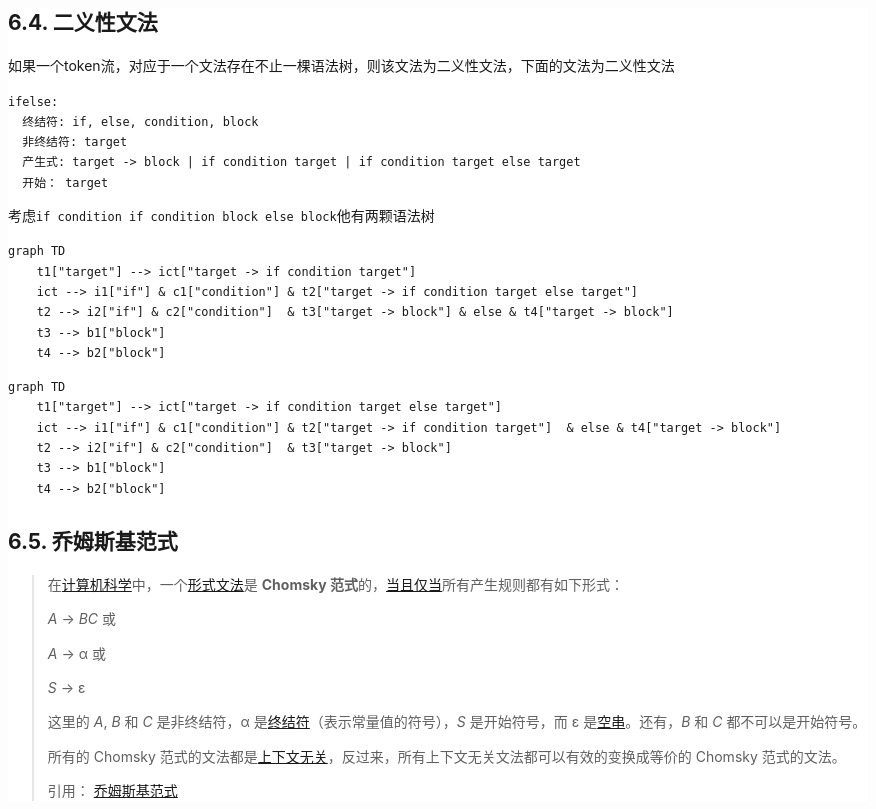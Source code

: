 

## 6.4. 二义性文法

如果一个token流，对应于一个文法存在不止一棵语法树，则该文法为二义性文法，下面的文法为二义性文法

```
ifelse:
  终结符: if, else, condition, block
  非终结符: target
  产生式: target -> block | if condition target | if condition target else target
  开始： target
```

考虑`if condition if condition block else block`他有两颗语法树

```mermaid
graph TD
    t1["target"] --> ict["target -> if condition target"]
  	ict --> i1["if"] & c1["condition"] & t2["target -> if condition target else target"]
  	t2 --> i2["if"] & c2["condition"]  & t3["target -> block"] & else & t4["target -> block"]
  	t3 --> b1["block"]
  	t4 --> b2["block"]
```

```mermaid
graph TD
    t1["target"] --> ict["target -> if condition target else target"]
  	ict --> i1["if"] & c1["condition"] & t2["target -> if condition target"]  & else & t4["target -> block"]
  	t2 --> i2["if"] & c2["condition"]  & t3["target -> block"] 
  	t3 --> b1["block"]
  	t4 --> b2["block"]
```





## 6.5. 乔姆斯基范式

> 在[计算机科学](https://zh.wikipedia.org/wiki/计算机科学)中，一个[形式文法](https://zh.wikipedia.org/wiki/形式文法)是 **Chomsky 范式**的，[当且仅当](https://zh.wikipedia.org/wiki/当且仅当)所有产生规则都有如下形式：
>
> *A* → *BC* 或
>
> *A* → α 或
>
> *S* → ε
>
> 这里的 *A*, *B* 和 *C* 是非终结符，α 是[终结符](https://zh.wikipedia.org/wiki/终结符)（表示常量值的符号），*S* 是开始符号，而 ε 是[空串](https://zh.wikipedia.org/wiki/空字元串)。还有，*B* 和 *C* 都不可以是开始符号。
>
> 所有的 Chomsky 范式的文法都是[上下文无关](https://zh.wikipedia.org/wiki/上下文无关文法)，反过来，所有上下文无关文法都可以有效的变换成等价的 Chomsky 范式的文法。
>
> 引用： [乔姆斯基范式](https://zh.wikipedia.org/wiki/%E4%B9%94%E5%A7%86%E6%96%AF%E5%9F%BA%E8%8C%83%E5%BC%8F)
